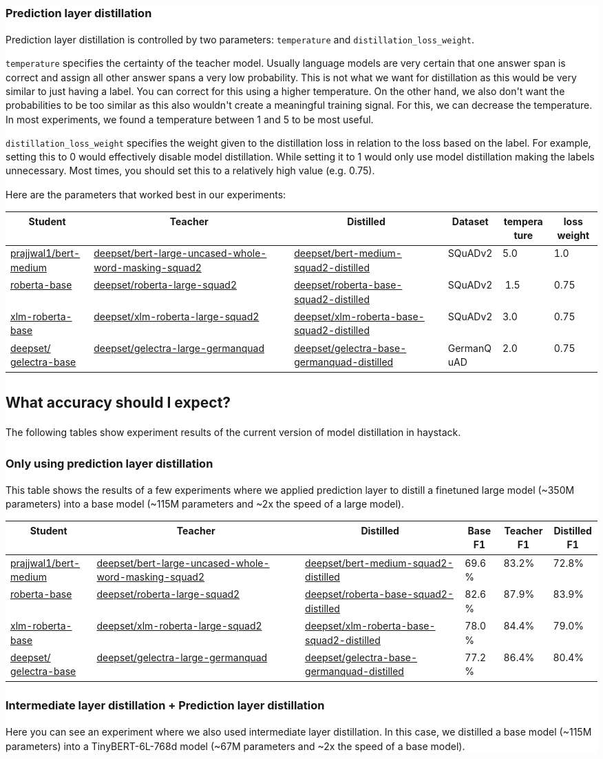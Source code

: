 ### Prediction layer distillation
Prediction layer distillation is controlled by two parameters: `temperature` and `distillation_loss_weight`.

`temperature` specifies the certainty of the teacher model. Usually language models are very certain that one answer span is correct and assign all other answer spans a very low probability. This is not what we want for distillation as this would be very similar to just having a label. You can correct for this using a higher temperature.
On the other hand, we also don't want the probabilities to be too similar as this also wouldn't create a meaningful training signal. For this, we can decrease the temperature.
In most experiments, we found a temperature between 1 and 5 to be most useful.

`distillation_loss_weight` specifies the weight given to the distillation loss in relation to the loss based on the label. For example, setting this to 0 would effectively disable model distillation. While setting it to 1 would only use model distillation making the labels unnecessary.
Most times, you should set this to a relatively high value (e.g. 0.75).

Here are the parameters that worked best in our experiments:

| Student             | Teacher                                         | Distilled | Dataset    | temperature | loss weight |
| ------------------------ | ---------------------------------------------------- | --- | ---------- | ------------- | -------------------------- |
| [prajjwal1/​bert-medium](https://huggingface.co/prajjwal1/bert-medium)    | [deepset/​bert-large-uncased-whole-word-masking-squad2](https://huggingface.co/deepset/bert-large-uncased-whole-word-masking-squad2) | [deepset/​bert-medium-squad2-distilled](https://huggingface.co/deepset/bert-medium-squad2-distilled)| SQuADv2    | 5.0           | 1.0                        |
| [roberta-base](https://huggingface.co/roberta-base)             | [deepset/​roberta-large-squad2](https://huggingface.co/deepset/roberta-large-squad2)  | [deepset/​roberta-base-squad2-distilled](https://huggingface.co/deepset/roberta-base-squad2-distilled)                       | SQuADv2    |  1.5          | 0.75                       |
| [xlm-roberta-base](https://huggingface.co/xlm-roberta-base) | [deepset/​xlm-roberta-large-squad2](https://huggingface.co/deepset/xlm-roberta-large-squad2)           | [deepset/​xlm-roberta-base-squad2-distilled](https://huggingface.co/deepset/xlm-roberta-base-squad2-distilled)          | SQuADv2    | 3.0           | 0.75                       |
| [deepset/​gelectra-base](https://huggingface.co/deepset/gelectra-base)    | [deepset/​gelectra-large-germanquad](https://huggingface.co/deepset/gelectra-large-germanquad)                  | [deepset/​gelectra-base-germanquad-distilled](https://huggingface.co/deepset/gelectra-base-germanquad-distilled)  | GermanQuAD | 2.0           | 0.75                       |

## What accuracy should I expect?

The following tables show experiment results of the current version of model distillation in haystack.

### Only using prediction layer distillation
This table shows the results of a few experiments where we applied prediction layer to distill a finetuned large model (~350M parameters) into a base model (~115M parameters and ~2x the speed of a large model).

| Student                  | Teacher                                              | Distilled                                                                                                       | Base F1 | Teacher F1 | Distilled F1 |
| ------------------------ | ---------------------------------------------------- | --------------------------------------------------------------------------------------------------------------- | ------- | ---------- | ------------ |
| [prajjwal1/​bert-medium](https://huggingface.co/prajjwal1/bert-medium)    | [deepset/​bert-large-uncased-whole-word-masking-squad2](https://huggingface.co/deepset/bert-large-uncased-whole-word-masking-squad2) | [deepset/​bert-medium-squad2-distilled](https://huggingface.co/deepset/bert-medium-squad2-distilled)             | 69.6%   | 83.2%      | 72.8%        |
| [roberta-base](https://huggingface.co/roberta-base)             | [deepset/​roberta-large-squad2](https://huggingface.co/deepset/roberta-large-squad2)                         | [deepset/​roberta-base-squad2-distilled](https://huggingface.co/deepset/roberta-base-squad2-distilled)           | 82.6%   | 87.9%      | 83.9%        |
| [xlm-roberta-base](https://huggingface.co/xlm-roberta-base) | [deepset/​xlm-roberta-large-squad2](https://huggingface.co/deepset/xlm-roberta-large-squad2)                     | [deepset/​xlm-roberta-base-squad2-distilled](https://huggingface.co/deepset/xlm-roberta-base-squad2-distilled)   | 78.0%     | 84.4%      | 79.0%        |
| [deepset/​gelectra-base](https://huggingface.co/deepset/gelectra-base)    | [deepset/​gelectra-large-germanquad](https://huggingface.co/deepset/gelectra-large-germanquad)                    | [deepset/​gelectra-base-germanquad-distilled](https://huggingface.co/deepset/gelectra-base-germanquad-distilled) | 77.2%   | 86.4%      | 80.4%        |

### Intermediate layer distillation + Prediction layer distillation
Here you can see an experiment where we also used intermediate layer distillation. In this case, we distilled a base model (~115M parameters) into a TinyBERT-6L-768d model (~67M parameters and ~2x the speed of a base model).
